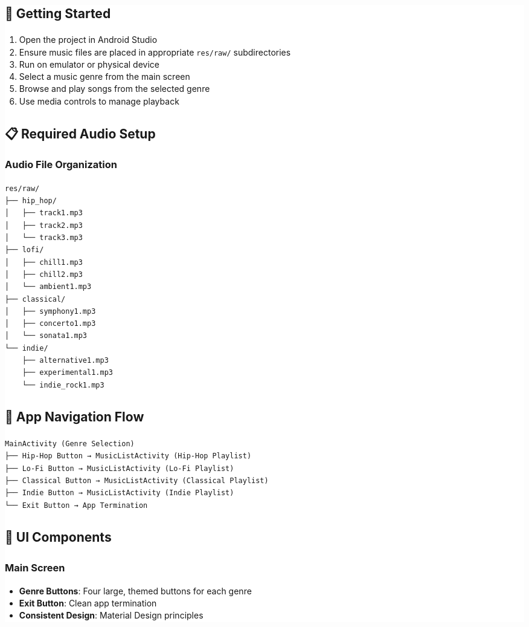 ## 🚀 Getting Started

1. Open the project in Android Studio
2. Ensure music files are placed in appropriate `res/raw/` subdirectories
3. Run on emulator or physical device
4. Select a music genre from the main screen
5. Browse and play songs from the selected genre
6. Use media controls to manage playback

## 📋 Required Audio Setup

### Audio File Organization
```
res/raw/
├── hip_hop/
│   ├── track1.mp3
│   ├── track2.mp3
│   └── track3.mp3
├── lofi/
│   ├── chill1.mp3
│   ├── chill2.mp3
│   └── ambient1.mp3
├── classical/
│   ├── symphony1.mp3
│   ├── concerto1.mp3
│   └── sonata1.mp3
└── indie/
    ├── alternative1.mp3
    ├── experimental1.mp3
    └── indie_rock1.mp3
```

## 🔄 App Navigation Flow

```
MainActivity (Genre Selection)
├── Hip-Hop Button → MusicListActivity (Hip-Hop Playlist)
├── Lo-Fi Button → MusicListActivity (Lo-Fi Playlist)
├── Classical Button → MusicListActivity (Classical Playlist)
├── Indie Button → MusicListActivity (Indie Playlist)
└── Exit Button → App Termination
```

## 🎨 UI Components

### Main Screen
- **Genre Buttons**: Four large, themed buttons for each genre
- **Exit Button**: Clean app termination
- **Consistent Design**: Material Design principles
